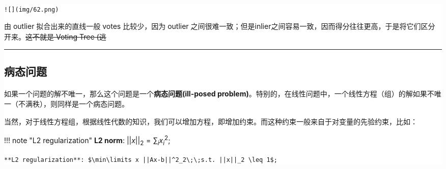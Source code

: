     ![](img/62.png)

由 outlier 拟合出来的直线一般 votes 比较少，因为 outlier 之间很难一致；但是inlier之间容易一致，因而得分往往更高，于是将它们区分开来。~~这不就是 Voting Tree (逃~~

---

## 病态问题

如果一个问题的解不唯一，那么这个问题是一个**病态问题(ill-posed problem)**。特别的，在线性问题中，一个线性方程（组）的解如果不唯一（不满秩），则同样是一个病态问题。

当然，对于线性方程组，根据线性代数的知识，我们可以增加方程，即增加约束。而这种约束一般来自于对变量的先验约束，比如：

!!! note "L2 regularization"
    **L2 norm**: $||x||_2 = \sum_i x_i^2$;

    **L2 regularization**: $\min\limits x ||Ax-b||^2_2\;\;s.t. ||x||_2 \leq 1$;
